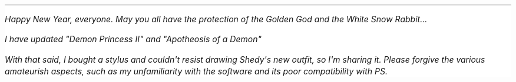   
  

------------------------------------------------------------------------

  
*Happy New Year, everyone. May you all have the protection of the Golden
God and the White Snow Rabbit...*  
  
*I have updated "Demon Princess II" and "Apotheosis of a Demon"*  
  
*With that said, I bought a stylus and couldn't resist drawing Shedy's
new outfit, so I'm sharing it. Please forgive the various amateurish
aspects, such as my unfamiliarity with the software and its poor
compatibility with PS.*  
  
